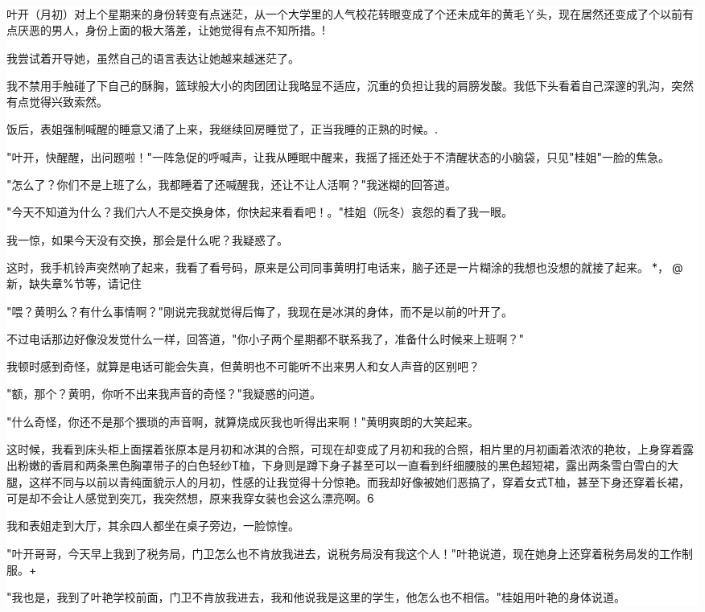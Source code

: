 

叶开（月初）对上个星期来的身份转变有点迷茫，从一个大学里的人气校花转眼变成了个还未成年的黄毛丫头，现在居然还变成了个以前有点厌恶的男人，身份上面的极大落差，让她觉得有点不知所措。!



我尝试着开导她，虽然自己的语言表达让她越来越迷茫了。



我不禁用手触碰了下自己的酥胸，篮球般大小的肉团团让我略显不适应，沉重的负担让我的肩膀发酸。我低下头看着自己深邃的乳沟，突然有点觉得兴致索然。



饭后，表姐强制喊醒的睡意又涌了上来，我继续回房睡觉了，正当我睡的正熟的时候。.



"叶开，快醒醒，出问题啦！"一阵急促的呼喊声，让我从睡眠中醒来，我摇了摇还处于不清醒状态的小脑袋，只见"桂姐"一脸的焦急。



"怎么了？你们不是上班了么，我都睡着了还喊醒我，还让不让人活啊？"我迷糊的回答道。



"今天不知道为什么？我们六人不是交换身体，你快起来看看吧！。"桂姐（阮冬）哀怨的看了我一眼。



我一惊，如果今天没有交换，那会是什么呢？我疑惑了。



这时，我手机铃声突然响了起来，我看了看号码，原来是公司同事黄明打电话来，脑子还是一片糊涂的我想也没想的就接了起来。 *， @新，缺失章%节等，请记住



"喂？黄明么？有什么事情啊？"刚说完我就觉得后悔了，我现在是冰淇的身体，而不是以前的叶开了。



不过电话那边好像没发觉什么一样，回答道，"你小子两个星期都不联系我了，准备什么时候来上班啊？"



我顿时感到奇怪，就算是电话可能会失真，但黄明也不可能听不出来男人和女人声音的区别吧？



"额，那个？黄明，你听不出来我声音的奇怪？"我疑惑的问道。



"什么奇怪，你还不是那个猥琐的声音啊，就算烧成灰我也听得出来啊！"黄明爽朗的大笑起来。



这时候，我看到床头柜上面摆着张原本是月初和冰淇的合照，可现在却变成了月初和我的合照，相片里的月初画着浓浓的艳妆，上身穿着露出粉嫩的香肩和两条黑色胸罩带子的白色轻纱T桖，下身则是蹲下身子甚至可以一直看到纤细腰肢的黑色超短裙，露出两条雪白雪白的大腿，这样不同与以前以青纯面貌示人的月初，性感的让我觉得十分惊艳。而我却好像被她们恶搞了，穿着女式T桖，甚至下身还穿着长裙，可是却不会让人感觉到突兀，我突然想，原来我穿女装也会这么漂亮啊。6



我和表姐走到大厅，其余四人都坐在桌子旁边，一脸惊惶。



"叶开哥哥，今天早上我到了税务局，门卫怎么也不肯放我进去，说税务局没有我这个人！"叶艳说道，现在她身上还穿着税务局发的工作制服。+



"我也是，我到了叶艳学校前面，门卫不肯放我进去，我和他说我是这里的学生，他怎么也不相信。"桂姐用叶艳的身体说道。


